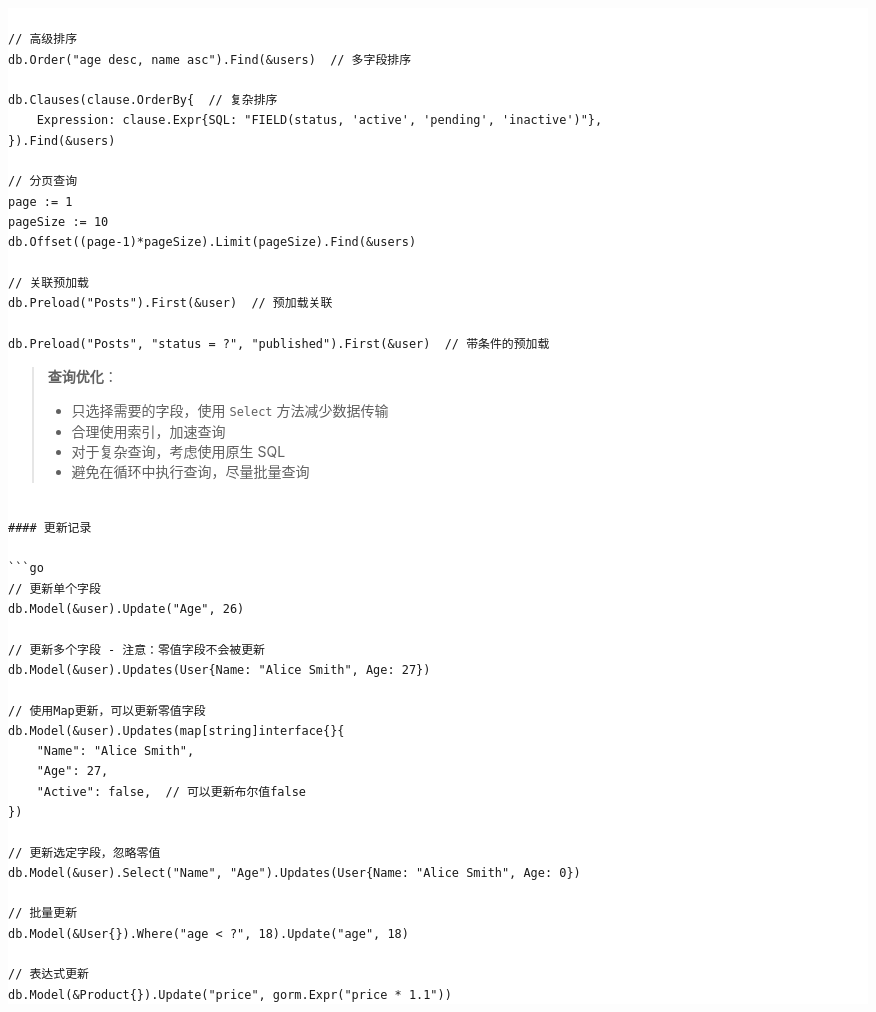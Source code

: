 ```

// 高级排序
db.Order("age desc, name asc").Find(&users)  // 多字段排序

db.Clauses(clause.OrderBy{  // 复杂排序
    Expression: clause.Expr{SQL: "FIELD(status, 'active', 'pending', 'inactive')"},
}).Find(&users)

// 分页查询
page := 1
pageSize := 10
db.Offset((page-1)*pageSize).Limit(pageSize).Find(&users)

// 关联预加载
db.Preload("Posts").First(&user)  // 预加载关联

db.Preload("Posts", "status = ?", "published").First(&user)  // 带条件的预加载
```

> **查询优化**：
> - 只选择需要的字段，使用 `Select` 方法减少数据传输
> - 合理使用索引，加速查询
> - 对于复杂查询，考虑使用原生 SQL
> - 避免在循环中执行查询，尽量批量查询
```

#### 更新记录

```go
// 更新单个字段
db.Model(&user).Update("Age", 26)

// 更新多个字段 - 注意：零值字段不会被更新
db.Model(&user).Updates(User{Name: "Alice Smith", Age: 27})

// 使用Map更新，可以更新零值字段
db.Model(&user).Updates(map[string]interface{}{
    "Name": "Alice Smith", 
    "Age": 27, 
    "Active": false,  // 可以更新布尔值false
})

// 更新选定字段，忽略零值
db.Model(&user).Select("Name", "Age").Updates(User{Name: "Alice Smith", Age: 0})

// 批量更新
db.Model(&User{}).Where("age < ?", 18).Update("age", 18)

// 表达式更新
db.Model(&Product{}).Update("price", gorm.Expr("price * 1.1"))
```
